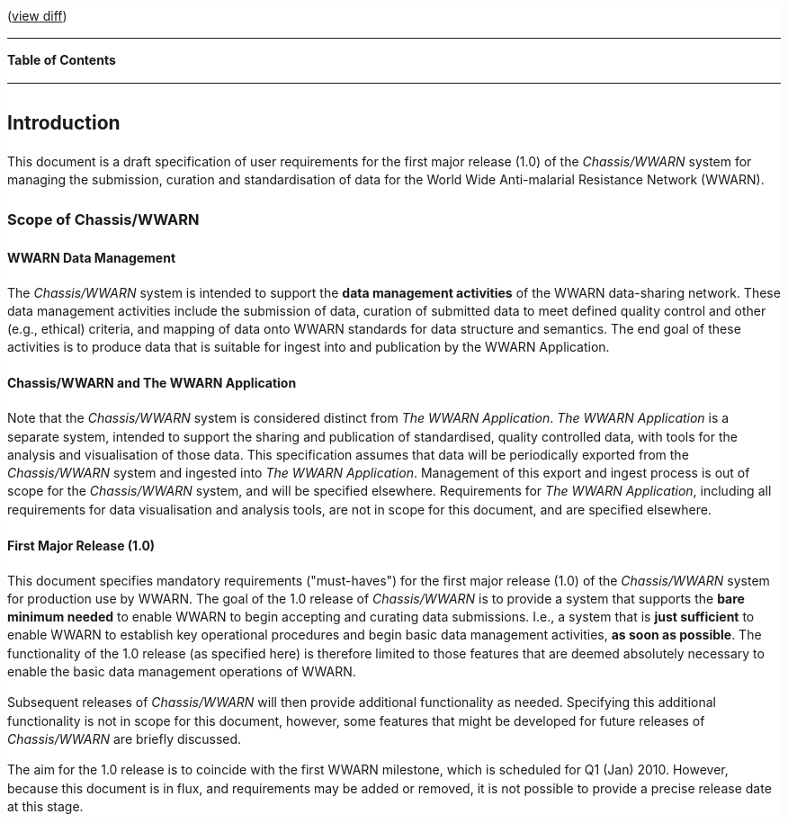 ([view diff](http://code.google.com/p/dsn-chassis/source/diff?spec=svn190&r=190&format=side&path=/wiki/WwarnMilestoneOneRequirementsSpec.wiki&old_path=/wiki/WwarnMilestoneOneRequirementsSpec.wiki&old=104))


---

**Table of Contents**



---


## Introduction ##

This document is a draft specification of user requirements for the first major release (1.0) of the _Chassis/WWARN_ system for managing the submission, curation and standardisation of data for the World Wide Anti-malarial Resistance Network (WWARN).

### Scope of Chassis/WWARN ###

#### WWARN Data Management ####

The _Chassis/WWARN_ system is intended to support the **data management activities** of the WWARN data-sharing network. These data management activities include the submission of data, curation of submitted data to meet defined quality control and other (e.g., ethical) criteria, and mapping of data onto WWARN standards for data structure and semantics. The end goal of these activities is to produce data that is suitable for ingest into and publication by the WWARN Application.

#### Chassis/WWARN and The WWARN Application ####

Note that the _Chassis/WWARN_ system is considered distinct from _The WWARN Application_. _The WWARN Application_ is a separate system, intended to support the sharing and publication of standardised, quality controlled data, with tools for the analysis and visualisation of those data. This specification assumes that data will be periodically exported from the _Chassis/WWARN_ system and ingested into _The WWARN Application_. Management of this export and ingest process is out of scope for the _Chassis/WWARN_ system, and will be specified elsewhere. Requirements for _The WWARN Application_, including all requirements for data visualisation and analysis tools, are not in scope for this document, and are specified elsewhere.

#### First Major Release (1.0) ####

This document specifies mandatory requirements ("must-haves") for the first major release (1.0) of the _Chassis/WWARN_ system for production use by WWARN. The goal of the 1.0 release of _Chassis/WWARN_ is to provide a system that supports the **bare minimum needed** to enable WWARN to begin accepting and curating data submissions. I.e., a system that is **just sufficient** to enable WWARN to establish key operational procedures and begin basic data management activities, **as soon as possible**. The functionality of the 1.0 release (as specified here) is therefore limited to those features that are deemed absolutely necessary to enable the basic data management operations of WWARN.

Subsequent releases of _Chassis/WWARN_ will then provide additional functionality as needed. Specifying this additional functionality is not in scope for this document, however, some features that might be developed for future releases of _Chassis/WWARN_ are briefly discussed.

The aim for the 1.0 release is to coincide with the first WWARN milestone, which is scheduled for Q1 (Jan) 2010. However, because this document is in flux, and requirements may be added or removed, it is not possible to provide a precise release date at this stage.
